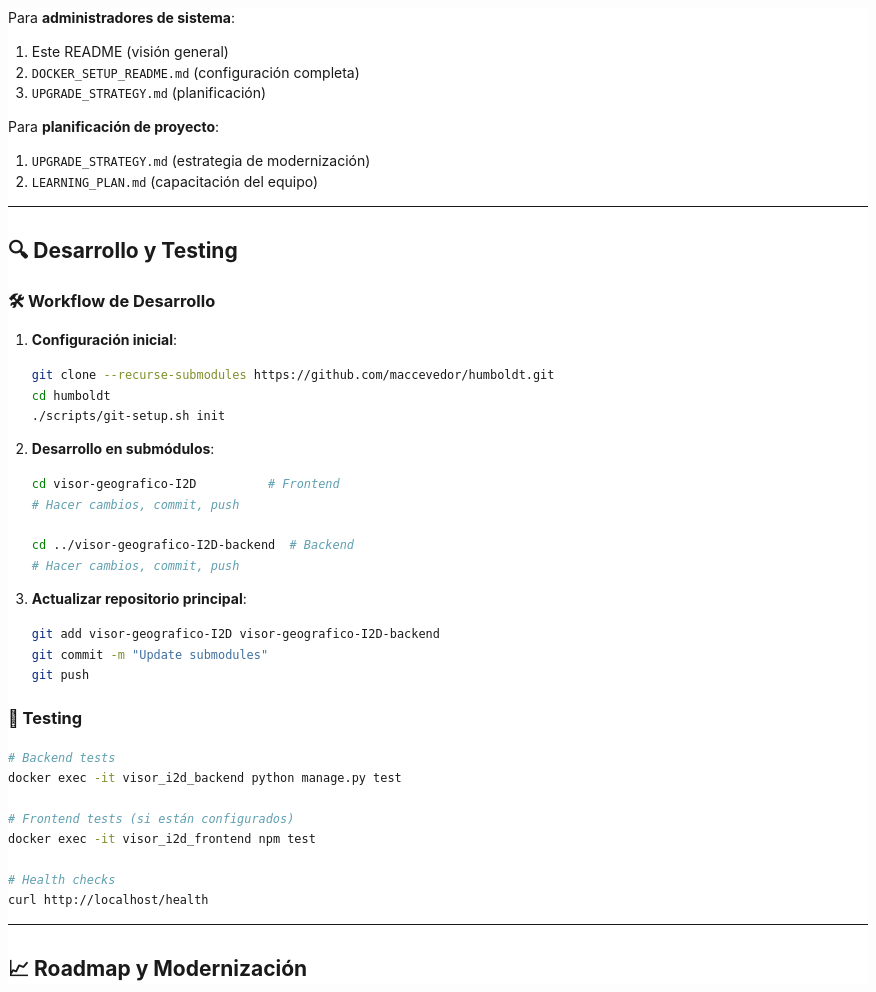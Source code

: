 Para **administradores de sistema**:
1. Este README (visión general)
2. `DOCKER_SETUP_README.md` (configuración completa)
3. `UPGRADE_STRATEGY.md` (planificación)

Para **planificación de proyecto**:
1. `UPGRADE_STRATEGY.md` (estrategia de modernización)
2. `LEARNING_PLAN.md` (capacitación del equipo)

---

## 🔍 Desarrollo y Testing

### 🛠️ Workflow de Desarrollo

1. **Configuración inicial**:
   ```bash
   git clone --recurse-submodules https://github.com/maccevedor/humboldt.git
   cd humboldt
   ./scripts/git-setup.sh init
   ```

2. **Desarrollo en submódulos**:
   ```bash
   cd visor-geografico-I2D          # Frontend
   # Hacer cambios, commit, push

   cd ../visor-geografico-I2D-backend  # Backend
   # Hacer cambios, commit, push
   ```

3. **Actualizar repositorio principal**:
   ```bash
   git add visor-geografico-I2D visor-geografico-I2D-backend
   git commit -m "Update submodules"
   git push
   ```

### 🧪 Testing

```bash
# Backend tests
docker exec -it visor_i2d_backend python manage.py test

# Frontend tests (si están configurados)
docker exec -it visor_i2d_frontend npm test

# Health checks
curl http://localhost/health
```

---

## 📈 Roadmap y Modernización

